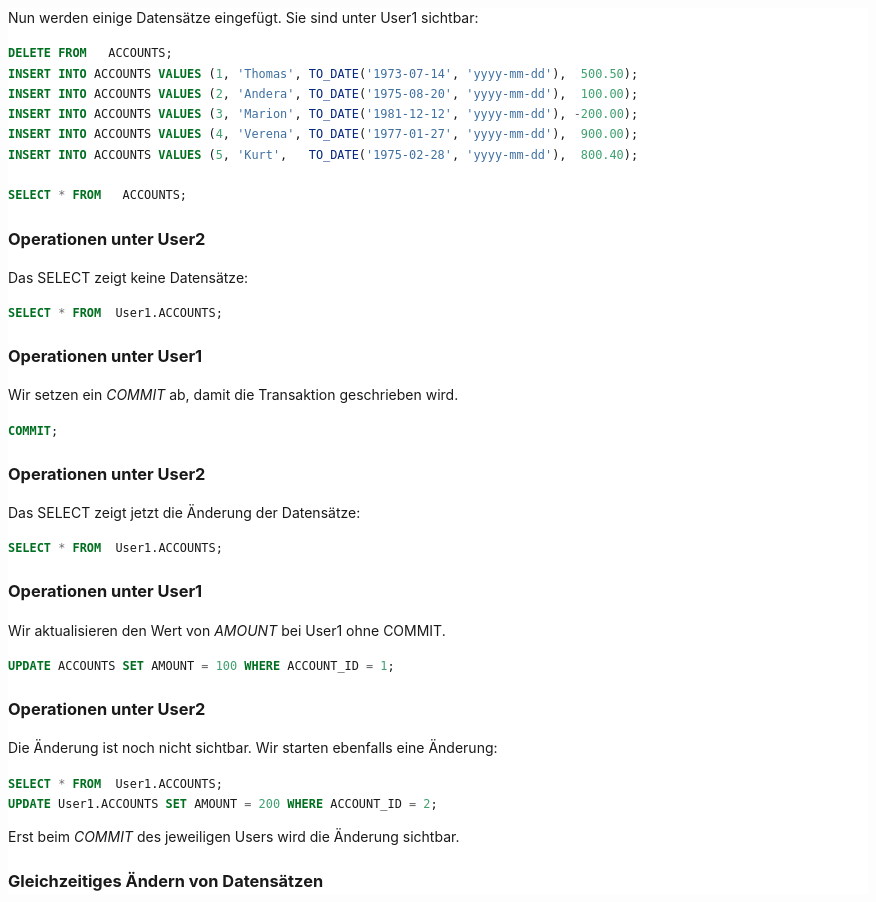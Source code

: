 Nun werden einige Datensätze eingefügt. Sie sind unter User1 sichtbar:

```sql
DELETE FROM   ACCOUNTS;
INSERT INTO ACCOUNTS VALUES (1, 'Thomas', TO_DATE('1973-07-14', 'yyyy-mm-dd'),  500.50);
INSERT INTO ACCOUNTS VALUES (2, 'Andera', TO_DATE('1975-08-20', 'yyyy-mm-dd'),  100.00);
INSERT INTO ACCOUNTS VALUES (3, 'Marion', TO_DATE('1981-12-12', 'yyyy-mm-dd'), -200.00);
INSERT INTO ACCOUNTS VALUES (4, 'Verena', TO_DATE('1977-01-27', 'yyyy-mm-dd'),  900.00);
INSERT INTO ACCOUNTS VALUES (5, 'Kurt',   TO_DATE('1975-02-28', 'yyyy-mm-dd'),  800.40);

SELECT * FROM   ACCOUNTS;

```

### Operationen unter User2

Das SELECT zeigt keine Datensätze:

```sql
SELECT * FROM  User1.ACCOUNTS;
```

### Operationen unter User1

Wir setzen ein *COMMIT* ab, damit die Transaktion geschrieben wird.

```sql
COMMIT;
```

### Operationen unter User2

Das SELECT zeigt jetzt die Änderung der Datensätze:

```sql
SELECT * FROM  User1.ACCOUNTS;
```

### Operationen unter User1

Wir aktualisieren den Wert von *AMOUNT* bei User1 ohne COMMIT.

```sql
UPDATE ACCOUNTS SET AMOUNT = 100 WHERE ACCOUNT_ID = 1;
```

### Operationen unter User2

Die Änderung ist noch nicht sichtbar. Wir starten ebenfalls eine Änderung:

```sql
SELECT * FROM  User1.ACCOUNTS;
UPDATE User1.ACCOUNTS SET AMOUNT = 200 WHERE ACCOUNT_ID = 2;
```

Erst beim *COMMIT* des jeweiligen Users wird die Änderung sichtbar.

### Gleichzeitiges Ändern von Datensätzen
